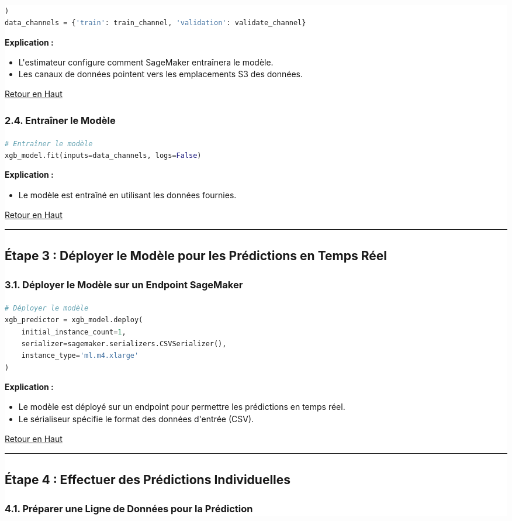 ```python
)
data_channels = {'train': train_channel, 'validation': validate_channel}
```

**Explication :**

- L'estimateur configure comment SageMaker entraînera le modèle.
- Les canaux de données pointent vers les emplacements S3 des données.

[Retour en Haut](#guide-pédagogique--étapes-clés-du-déploiement-dun-modèle-de-machine-learning-avec-sagemaker)

### 2.4. Entraîner le Modèle

```python
# Entraîner le modèle
xgb_model.fit(inputs=data_channels, logs=False)
```

**Explication :**

- Le modèle est entraîné en utilisant les données fournies.

[Retour en Haut](#guide-pédagogique--étapes-clés-du-déploiement-dun-modèle-de-machine-learning-avec-sagemaker)

---

## Étape 3 : Déployer le Modèle pour les Prédictions en Temps Réel

### 3.1. Déployer le Modèle sur un Endpoint SageMaker

```python
# Déployer le modèle
xgb_predictor = xgb_model.deploy(
    initial_instance_count=1,
    serializer=sagemaker.serializers.CSVSerializer(),
    instance_type='ml.m4.xlarge'
)
```

**Explication :**

- Le modèle est déployé sur un endpoint pour permettre les prédictions en temps réel.
- Le sérialiseur spécifie le format des données d'entrée (CSV).

[Retour en Haut](#guide-pédagogique--étapes-clés-du-déploiement-dun-modèle-de-machine-learning-avec-sagemaker)

---

## Étape 4 : Effectuer des Prédictions Individuelles

### 4.1. Préparer une Ligne de Données pour la Prédiction
